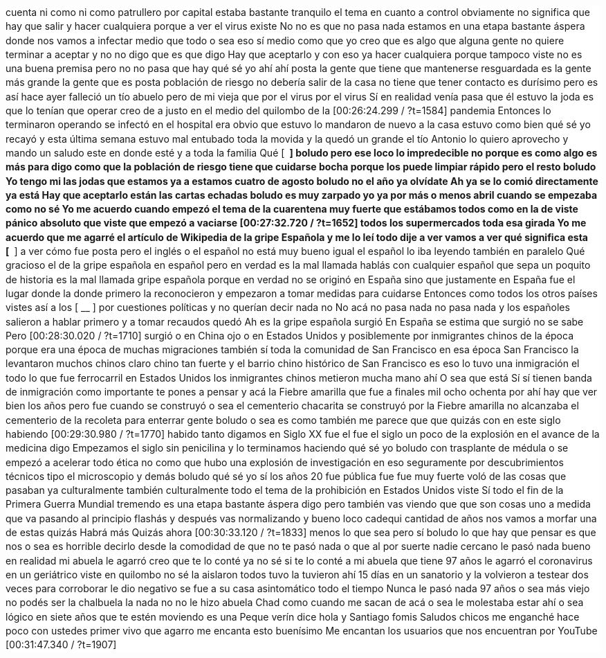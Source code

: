cuenta ni como ni como patrullero por capital estaba bastante tranquilo el tema en cuanto a control obviamente no significa que hay que salir y hacer cualquiera porque a ver el virus existe No no es que no pasa nada estamos en una etapa bastante áspera donde nos vamos a infectar medio que todo o sea eso sí medio como que yo creo que es algo que alguna gente no quiere terminar a aceptar y no no digo que es que digo Hay que aceptarlo y con eso ya hacer cualquiera porque tampoco viste no es una buena premisa pero no no pasa que hay qué sé yo ahí ahí posta la gente que tiene que mantenerse resguardada es la gente más grande la gente que es posta población de riesgo no debería salir de la casa no tiene que tener contacto es durísimo pero es así hace ayer falleció un tío abuelo pero de mi vieja que por el virus por el virus Sí en realidad venía pasa que él estuvo la joda es que lo tenían que operar creo de a justo en el medio del quilombo de la 
[00:26:24.299 / ?t=1584]
pandemia Entonces lo terminaron operando se infectó en el hospital era obvio que estuvo lo mandaron de nuevo a la casa estuvo como bien qué sé yo recayó y esta última semana estuvo mal entubado toda la movida y la quedó un grande el tío Antonio lo quiero aprovecho y mando un saludo este en donde esté y a toda la familia Qué [&nbsp;__&nbsp;] boludo pero ese loco lo impredecible no porque es como algo es más para digo como que la población de riesgo tiene que cuidarse bocha porque los puede limpiar rápido pero el resto boludo Yo tengo mi las jodas que estamos ya a estamos cuatro de agosto boludo no el año ya olvídate Ah ya se lo comió directamente ya está Hay que aceptarlo están las cartas echadas boludo es muy zarpado yo ya por más o menos abril cuando se empezaba como no sé Yo me acuerdo cuando empezó el tema de la cuarentena muy fuerte que estábamos todos como en la de viste pánico absoluto que viste que empezó a vaciarse 
[00:27:32.720 / ?t=1652]
todos los supermercados toda esa girada Yo me acuerdo que me agarré el artículo de Wikipedia de la gripe Española y me lo leí todo dije a ver vamos a ver qué significa esta [&nbsp;__&nbsp;] a ver cómo fue posta pero el inglés o el español no está muy bueno igual el español lo iba leyendo también en paralelo Qué gracioso el de la gripe española en español pero en verdad es la mal llamada hablás con cualquier español que sepa un poquito de historia es la mal llamada gripe española porque en verdad no se originó en España sino que justamente en España fue el lugar donde la donde primero la reconocieron y empezaron a tomar medidas para cuidarse Entonces como todos los otros países vistes así a los [&nbsp;__&nbsp;] por cuestiones políticas y no querían decir nada no No acá no pasa nada no pasa nada y los españoles salieron a hablar primero y a tomar recaudos quedó Ah es la gripe española surgió En España se estima que surgió no se sabe Pero 
[00:28:30.020 / ?t=1710]
surgió o en China ojo o en Estados Unidos y posiblemente por inmigrantes chinos de la época porque era una época de muchas migraciones también sí toda la comunidad de San Francisco en esa época San Francisco la levantaron muchos chinos claro chino tan fuerte y el barrio chino histórico de San Francisco es eso lo tuvo una inmigración el todo lo que fue ferrocarril en Estados Unidos los inmigrantes chinos metieron mucha mano ahí O sea que está Sí sí tienen banda de inmigración como importante te pones a pensar y acá la Fiebre amarilla que fue a finales mil ocho ochenta por ahí hay que ver bien los años pero fue cuando se construyó o sea el cementerio chacarita se construyó por la Fiebre amarilla no alcanzaba el cementerio de la recoleta para enterrar gente boludo o sea es como también me parece que que quizás con en este siglo habiendo 
[00:29:30.980 / ?t=1770]
habido tanto digamos en Siglo XX fue el fue el siglo un poco de la explosión en el avance de la medicina digo Empezamos el siglo sin penicilina y lo terminamos haciendo qué sé yo boludo con trasplante de médula o se empezó a acelerar todo ética no como que hubo una explosión de investigación en eso seguramente por descubrimientos técnicos tipo el microscopio y demás boludo qué sé yo sí los años 20 fue pública fue fue muy fuerte voló de las cosas que pasaban ya culturalmente también culturalmente todo el tema de la prohibición en Estados Unidos viste Sí todo el fin de la Primera Guerra Mundial tremendo es una etapa bastante áspera digo pero también vas viendo que que son cosas uno a medida que va pasando al principio flashás y después vas normalizando y bueno loco cadequi cantidad de años nos vamos a morfar una de estas quizás Habrá más Quizás ahora 
[00:30:33.120 / ?t=1833]
menos lo que sea pero sí boludo lo que hay que pensar es que nos o sea es horrible decirlo desde la comodidad de que no te pasó nada o que al por suerte nadie cercano le pasó nada bueno en realidad mi abuela le agarró creo que te lo conté ya no sé si te lo conté a mi abuela que tiene 97 años le agarró el coronavirus en un geriátrico viste en quilombo no sé la aislaron todos tuvo la tuvieron ahí 15 días en un sanatorio y la volvieron a testear dos veces para corroborar le dio negativo se fue a su casa asintomático todo el tiempo Nunca le pasó nada 97 años o sea más viejo no podés ser la chalbuela la nada no no le hizo abuela Chad como cuando me sacan de acá o sea le molestaba estar ahí o sea lógico en siete años que te estén moviendo es una Peque verín dice hola y Santiago fomis Saludos chicos me enganché hace poco con ustedes primer vivo que agarro me encanta esto buenísimo Me encantan los usuarios que nos encuentran por YouTube 
[00:31:47.340 / ?t=1907]